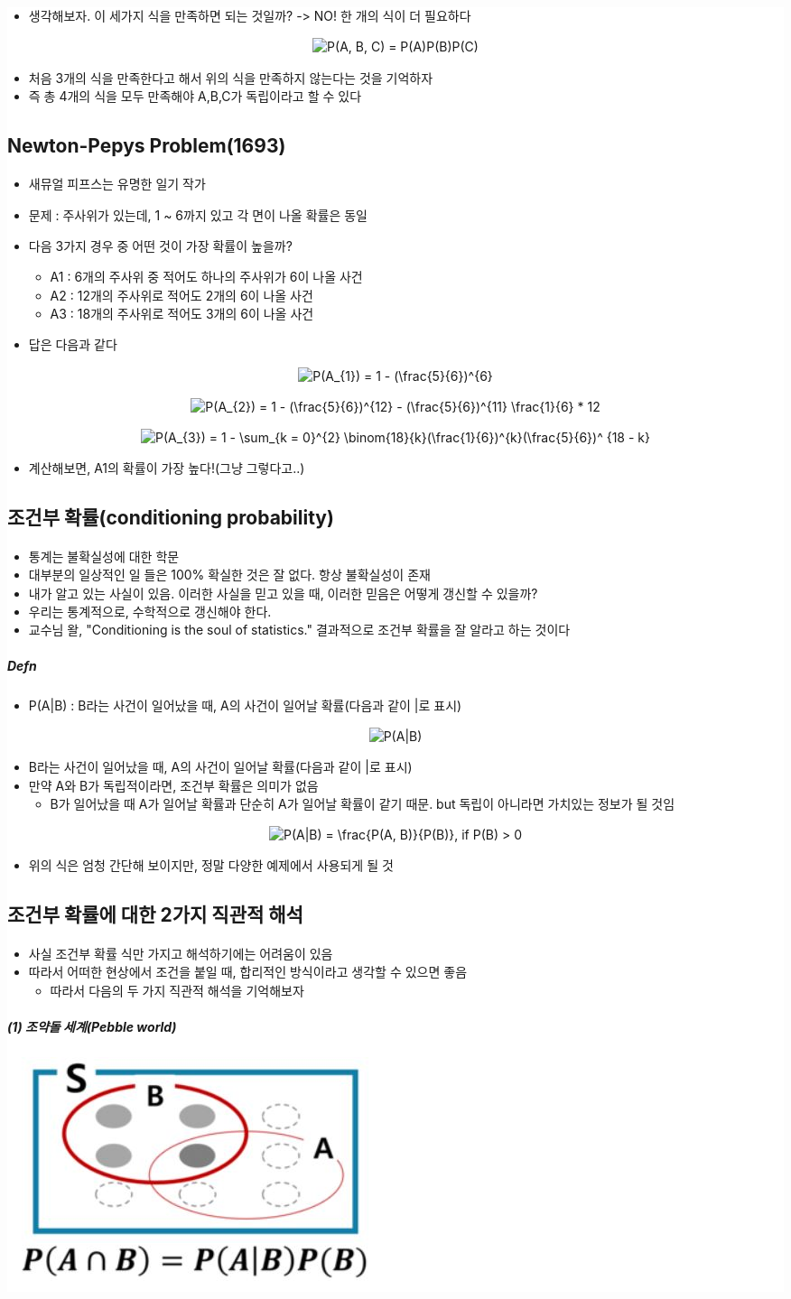 * 생각해보자. 이 세가지 식을 만족하면 되는 것일까? -> NO! 한 개의 식이 더 필요하다  
<p align = 'center'><img src="https://latex.codecogs.com/gif.latex?P(A,&space;B,&space;C)&space;=&space;P(A)P(B)P(C)" title="P(A, B, C) = P(A)P(B)P(C)" /></p>  

* 처음 3개의 식을 만족한다고 해서 위의 식을 만족하지 않는다는 것을 기억하자  
* 즉 총 4개의 식을 모두 만족해야 A,B,C가 독립이라고 할 수 있다  


## Newton-Pepys Problem(1693)
* 새뮤얼 피프스는 유명한 일기 작가  
* 문제 : 주사위가 있는데, 1 ~ 6까지 있고 각 면이 나올 확률은 동일  
* 다음 3가지 경우 중 어떤 것이 가장 확률이 높을까?  
  * A1 : 6개의 주사위 중 적어도 하나의 주사위가 6이 나올 사건  
  * A2 : 12개의 주사위로 적어도 2개의 6이 나올 사건  
  * A3 : 18개의 주사위로 적어도 3개의 6이 나올 사건  

* 답은 다음과 같다  
<p align = 'center'><img src="https://latex.codecogs.com/gif.latex?P(A_{1})&space;=&space;1&space;-&space;(\frac{5}{6})^{6}" title="P(A_{1}) = 1 - (\frac{5}{6})^{6}" /> </p>  
<p align = 'center'><img src="https://latex.codecogs.com/gif.latex?P(A_{2})&space;=&space;1&space;-&space;(\frac{5}{6})^{12}&space;-&space;(\frac{5}{6})^{11}&space;\frac{1}{6}&space;*&space;12" title="P(A_{2}) = 1 - (\frac{5}{6})^{12} - (\frac{5}{6})^{11} \frac{1}{6} * 12" /></p>  
<p align = 'center'><img src="https://latex.codecogs.com/gif.latex?P(A_{3})&space;=&space;1&space;-&space;\sum_{k&space;=&space;0}^{2}&space;\binom{18}{k}(\frac{1}{6})^{k}(\frac{5}{6})^&space;{18&space;-&space;k}" title="P(A_{3}) = 1 - \sum_{k = 0}^{2} \binom{18}{k}(\frac{1}{6})^{k}(\frac{5}{6})^ {18 - k}" /></p>  

* 계산해보면, A1의 확률이 가장 높다!(그냥 그렇다고..)    

##  조건부 확률(conditioning probability)  
* 통계는 불확실성에 대한 학문  
* 대부분의 일상적인 일 들은 100% 확실한 것은 잘 없다. 항상 불확실성이 존재  
* 내가 알고 있는 사실이 있음. 이러한 사실을 믿고 있을 때, 이러한 믿음은 어떻게 갱신할 수 있을까?  
* 우리는 통계적으로, 수학적으로 갱신해야 한다.  
* 교수님 왈, "Conditioning is the soul of statistics."  결과적으로 조건부 확률을 잘 알라고 하는 것이다  

##### Defn
* P(A|B) : B라는 사건이 일어났을 때, A의 사건이 일어날 확률(다음과 같이 |로 표시)  
<p align = 'center'><img src="https://latex.codecogs.com/gif.latex?P(A|B)" title="P(A|B)" /></p>  

* B라는 사건이 일어났을 때, A의 사건이 일어날 확률(다음과 같이 |로 표시)  
* 만약 A와 B가 독립적이라면, 조건부 확률은 의미가 없음  
  * B가 일어났을 때 A가 일어날 확률과 단순히 A가 일어날 확률이 같기 때문. but 독립이 아니라면 가치있는 정보가 될 것임  

<p align = 'center'><img src="https://latex.codecogs.com/gif.latex?P(A|B)&space;=&space;\frac{P(A,&space;B)}{P(B)},&space;if&space;P(B)&space;>&space;0" title="P(A|B) = \frac{P(A, B)}{P(B)}, if P(B) > 0" /></p>  

* 위의 식은 엄청 간단해 보이지만, 정말 다양한 예제에서 사용되게 될 것  

##  조건부 확률에 대한 2가지 직관적 해석  
* 사실 조건부 확률 식만 가지고 해석하기에는 어려움이 있음  
* 따라서 어떠한 현상에서 조건을 붙일 때, 합리적인 방식이라고 생각할 수 있으면 좋음   
  * 따라서 다음의 두 가지 직관적 해석을 기억해보자  

##### (1) 조약돌 세계(Pebble world)  
![img](https://github.com/koni114/TIL/blob/master/Statistics/lecture/Harvard_Statistics/image/%EC%A1%B0%EC%95%BD%EB%8F%8C%EC%84%B8%EA%B3%84.JPG)  